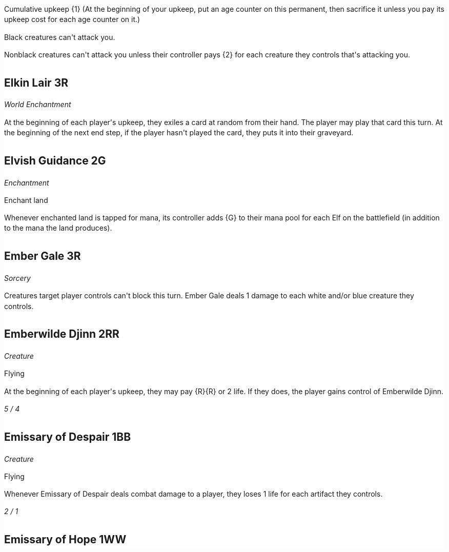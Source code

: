 Cumulative upkeep {1} (At the beginning of your upkeep, put an age counter on this permanent, then sacrifice it unless you pay its upkeep cost for each age counter on it.)

Black creatures can't attack you.

Nonblack creatures can't attack you unless their controller pays {2} for each creature they controls that's attacking you.

Elkin Lair 3R
---------------

*World Enchantment*

At the beginning of each player's upkeep, they exiles a card at random from their hand. The player may play that card this turn. At the beginning of the next end step, if the player hasn't played the card, they puts it into their graveyard.

Elvish Guidance 2G
---------------

*Enchantment*

Enchant land

Whenever enchanted land is tapped for mana, its controller adds {G} to their mana pool for each Elf on the battlefield (in addition to the mana the land produces).

Ember Gale 3R
---------------

*Sorcery*

Creatures target player controls can't block this turn. Ember Gale deals 1 damage to each white and/or blue creature they controls.

Emberwilde Djinn 2RR
---------------

*Creature*

Flying

At the beginning of each player's upkeep, they may pay {R}{R} or 2 life. If they does, the player gains control of Emberwilde Djinn.

*5 / 4*

Emissary of Despair 1BB
---------------

*Creature*

Flying

Whenever Emissary of Despair deals combat damage to a player, they loses 1 life for each artifact they controls.

*2 / 1*

Emissary of Hope 1WW
---------------
